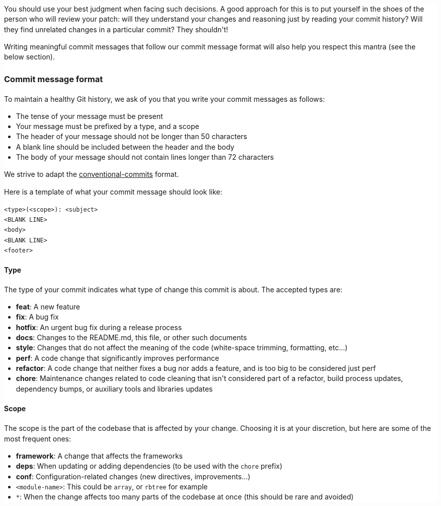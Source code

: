 You should use your best judgment when facing such decisions.
A good approach for this is to put yourself in the shoes of the person who will review your patch:
will they understand your changes and reasoning just by reading your commit history?
Will they find unrelated changes in a particular commit?
They shouldn't!

Writing meaningful commit messages that follow our commit message format will also help you respect this mantra (see the below section).

### Commit message format

To maintain a healthy Git history, we ask of you that you write your commit messages as follows:

- The tense of your message must be present
- Your message must be prefixed by a type, and a scope
- The header of your message should not be longer than 50 characters
- A blank line should be included between the header and the body
- The body of your message should not contain lines longer than 72 characters

We strive to adapt the [conventional-commits](https://www.conventionalcommits.org/en/v1.0.0/) format.

Here is a template of what your commit message should look like:

```
<type>(<scope>): <subject>
<BLANK LINE>
<body>
<BLANK LINE>
<footer>
```

#### Type

The type of your commit indicates what type of change this commit is about. The accepted types are:

- **feat**: A new feature
- **fix**: A bug fix
- **hotfix**: An urgent bug fix during a release process
- **docs**: Changes to the README.md, this file, or other such documents
- **style**: Changes that do not affect the meaning of the code (white-space trimming, formatting, etc...)
- **perf**: A code change that significantly improves performance
- **refactor**: A code change that neither fixes a bug nor adds a feature, and is too big to be considered just perf
- **chore**: Maintenance changes related to code cleaning that isn't considered part of a refactor, build process updates, dependency bumps, or auxiliary tools and libraries updates

#### Scope

The scope is the part of the codebase that is affected by your change.
Choosing it is at your discretion, but here are some of the most frequent ones:

- **framework**: A change that affects the frameworks
- **deps**: When updating or adding dependencies (to be used with the `chore` prefix)
- **conf**: Configuration-related changes (new directives, improvements...)
- `<module-name>`: This could be `array`, or `rbtree` for example
- `*`: When the change affects too many parts of the codebase at once (this should be rare and avoided)
